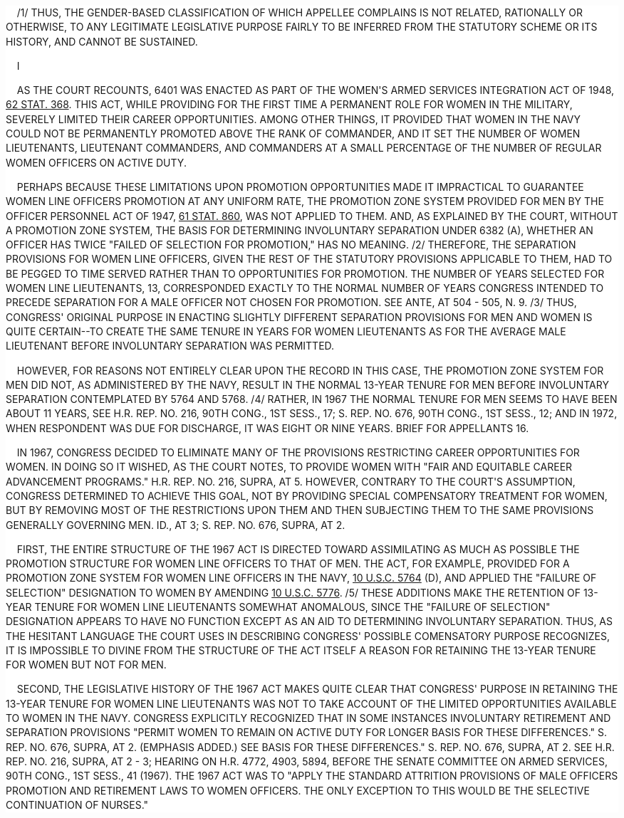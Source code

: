     /1/ THUS, THE GENDER-BASED CLASSIFICATION OF WHICH APPELLEE COMPLAINS IS NOT RELATED, RATIONALLY OR OTHERWISE, TO ANY LEGITIMATE LEGISLATIVE PURPOSE FAIRLY TO BE INFERRED FROM THE STATUTORY SCHEME OR ITS HISTORY, AND CANNOT BE SUSTAINED.

    I

    AS THE COURT RECOUNTS, 6401 WAS ENACTED AS PART OF THE WOMEN'S ARMED SERVICES INTEGRATION ACT OF 1948, [62 STAT. 368][/us/stat/62/368].  THIS ACT, WHILE PROVIDING FOR THE FIRST TIME A PERMANENT ROLE FOR WOMEN IN THE MILITARY, SEVERELY LIMITED THEIR CAREER OPPORTUNITIES.  AMONG OTHER THINGS, IT PROVIDED THAT WOMEN IN THE NAVY COULD NOT BE PERMANENTLY PROMOTED ABOVE THE RANK OF COMMANDER, AND IT SET THE NUMBER OF WOMEN LIEUTENANTS, LIEUTENANT COMMANDERS, AND COMMANDERS AT A SMALL PERCENTAGE OF THE NUMBER OF REGULAR WOMEN OFFICERS ON ACTIVE DUTY.

    PERHAPS BECAUSE THESE LIMITATIONS UPON PROMOTION OPPORTUNITIES MADE IT IMPRACTICAL TO GUARANTEE WOMEN LINE OFFICERS PROMOTION AT ANY UNIFORM RATE, THE PROMOTION ZONE SYSTEM PROVIDED FOR MEN BY THE OFFICER PERSONNEL ACT OF 1947, [61 STAT. 860][/us/stat/61/860], WAS NOT APPLIED TO THEM.  AND, AS EXPLAINED BY THE COURT, WITHOUT A PROMOTION ZONE SYSTEM, THE BASIS FOR DETERMINING INVOLUNTARY SEPARATION UNDER 6382 (A), WHETHER AN OFFICER HAS TWICE "FAILED OF SELECTION FOR PROMOTION," HAS NO MEANING.  /2/ THEREFORE, THE SEPARATION PROVISIONS FOR WOMEN LINE OFFICERS, GIVEN THE REST OF THE STATUTORY PROVISIONS APPLICABLE TO THEM, HAD TO BE PEGGED TO TIME SERVED RATHER THAN TO OPPORTUNITIES FOR PROMOTION.  THE NUMBER OF YEARS SELECTED FOR WOMEN LINE LIEUTENANTS, 13, CORRESPONDED EXACTLY TO THE NORMAL NUMBER OF YEARS CONGRESS INTENDED TO PRECEDE SEPARATION FOR A MALE OFFICER NOT CHOSEN FOR PROMOTION.  SEE ANTE, AT 504 - 505, N. 9.  /3/  THUS, CONGRESS' ORIGINAL PURPOSE IN ENACTING SLIGHTLY DIFFERENT SEPARATION PROVISIONS FOR MEN AND WOMEN IS QUITE CERTAIN--TO CREATE THE SAME TENURE IN YEARS FOR WOMEN LIEUTENANTS AS FOR THE AVERAGE MALE LIEUTENANT BEFORE INVOLUNTARY SEPARATION WAS PERMITTED.

    HOWEVER, FOR REASONS NOT ENTIRELY CLEAR UPON THE RECORD IN THIS CASE, THE PROMOTION ZONE SYSTEM FOR MEN DID NOT, AS ADMINISTERED BY THE NAVY, RESULT IN THE NORMAL 13-YEAR TENURE FOR MEN BEFORE INVOLUNTARY SEPARATION CONTEMPLATED BY 5764 AND 5768.  /4/  RATHER, IN 1967 THE NORMAL TENURE FOR MEN SEEMS TO HAVE BEEN ABOUT 11 YEARS, SEE H.R. REP. NO. 216, 90TH CONG., 1ST SESS., 17; S. REP. NO. 676, 90TH CONG., 1ST SESS., 12; AND IN 1972, WHEN RESPONDENT WAS DUE FOR DISCHARGE, IT WAS EIGHT OR NINE YEARS.  BRIEF FOR APPELLANTS 16.

    IN 1967, CONGRESS DECIDED TO ELIMINATE MANY OF THE PROVISIONS RESTRICTING CAREER OPPORTUNITIES FOR WOMEN.  IN DOING SO IT WISHED, AS THE COURT NOTES, TO PROVIDE WOMEN WITH "FAIR AND EQUITABLE CAREER ADVANCEMENT PROGRAMS."  H.R. REP. NO. 216, SUPRA, AT 5.  HOWEVER, CONTRARY TO THE COURT'S ASSUMPTION, CONGRESS DETERMINED TO ACHIEVE THIS GOAL, NOT BY PROVIDING SPECIAL COMPENSATORY TREATMENT FOR WOMEN, BUT BY REMOVING MOST OF THE RESTRICTIONS UPON THEM AND THEN SUBJECTING THEM TO THE SAME PROVISIONS GENERALLY GOVERNING MEN.  ID., AT 3; S. REP. NO. 676, SUPRA, AT 2.

    FIRST, THE ENTIRE STRUCTURE OF THE 1967 ACT IS DIRECTED TOWARD ASSIMILATING AS MUCH AS POSSIBLE THE PROMOTION STRUCTURE FOR WOMEN LINE OFFICERS TO THAT OF MEN.  THE ACT, FOR EXAMPLE, PROVIDED FOR A PROMOTION ZONE SYSTEM FOR WOMEN LINE OFFICERS IN THE NAVY, [10 U.S.C. 5764][/us/usc/t10/s5764] (D), AND APPLIED THE "FAILURE OF SELECTION" DESIGNATION TO WOMEN BY AMENDING [10 U.S.C. 5776][/us/usc/t10/s5776].  /5/  THESE ADDITIONS MAKE THE RETENTION OF 13-YEAR TENURE FOR WOMEN LINE LIEUTENANTS SOMEWHAT ANOMALOUS, SINCE THE "FAILURE OF SELECTION" DESIGNATION APPEARS TO HAVE NO FUNCTION EXCEPT AS AN AID TO DETERMINING INVOLUNTARY SEPARATION.  THUS, AS THE HESITANT LANGUAGE THE COURT USES IN DESCRIBING CONGRESS' POSSIBLE COMENSATORY PURPOSE RECOGNIZES, IT IS IMPOSSIBLE TO DIVINE FROM THE STRUCTURE OF THE ACT ITSELF A REASON FOR RETAINING THE 13-YEAR TENURE FOR WOMEN BUT NOT FOR MEN.

    SECOND, THE LEGISLATIVE HISTORY OF THE 1967 ACT MAKES QUITE CLEAR THAT CONGRESS' PURPOSE IN RETAINING THE 13-YEAR TENURE FOR WOMEN LINE LIEUTENANTS WAS NOT TO TAKE ACCOUNT OF THE LIMITED OPPORTUNITIES AVAILABLE TO WOMEN IN THE NAVY.  CONGRESS EXPLICITLY RECOGNIZED THAT IN SOME INSTANCES INVOLUNTARY RETIREMENT AND SEPARATION PROVISIONS "PERMIT WOMEN TO REMAIN ON ACTIVE DUTY FOR LONGER BASIS FOR THESE DIFFERENCES."  S. REP. NO. 676, SUPRA, AT 2.  (EMPHASIS ADDED.)  SEE BASIS FOR THESE DIFFERENCES."  S. REP. NO. 676, SUPRA, AT 2.  SEE H.R. REP. NO. 216, SUPRA, AT 2 - 3; HEARING ON H.R. 4772, 4903, 5894, BEFORE THE SENATE COMMITTEE ON ARMED SERVICES, 90TH CONG., 1ST SESS., 41 (1967).  THE 1967 ACT WAS TO "APPLY THE STANDARD ATTRITION PROVISIONS OF MALE OFFICERS PROMOTION AND RETIREMENT LAWS TO WOMEN OFFICERS.  THE ONLY EXCEPTION TO THIS WOULD BE THE SELECTIVE CONTINUATION OF NURSES."


[/us/courts/scotus/usReporter/419/498]: https://publicdocs.github.io/go/links?ns=uslm-x&ref=%2Fus%2Fcourts%2Fscotus%2FusReporter%2F419%2F498
[/us/usc/t10/s6382]: https://publicdocs.github.io/go/links?ns=uslm&ref=%2Fus%2Fusc%2Ft10%2Fs6382
[/us/usc/t10/s6401]: https://publicdocs.github.io/go/links?ns=uslm&ref=%2Fus%2Fusc%2Ft10%2Fs6401
[/us/courts/scotus/usReporter/411/677]: https://publicdocs.github.io/go/links?ns=uslm-x&ref=%2Fus%2Fcourts%2Fscotus%2FusReporter%2F411%2F677
[/us/courts/scotus/usReporter/404/71]: https://publicdocs.github.io/go/links?ns=uslm-x&ref=%2Fus%2Fcourts%2Fscotus%2FusReporter%2F404%2F71
[/us/usc/t10/s6382]: https://publicdocs.github.io/go/links?ns=uslm&ref=%2Fus%2Fusc%2Ft10%2Fs6382
[/us/usc/t10/s6401]: https://publicdocs.github.io/go/links?ns=uslm&ref=%2Fus%2Fusc%2Ft10%2Fs6401
[/us/usc/t28/s2282]: https://publicdocs.github.io/go/links?ns=uslm&ref=%2Fus%2Fusc%2Ft28%2Fs2282
[/us/courts/scotus/usReporter/411/677]: https://publicdocs.github.io/go/links?ns=uslm-x&ref=%2Fus%2Fcourts%2Fscotus%2FusReporter%2F411%2F677
[/us/courts/scotus/usReporter/415/912]: https://publicdocs.github.io/go/links?ns=uslm-x&ref=%2Fus%2Fcourts%2Fscotus%2FusReporter%2F415%2F912
[/us/usc/t28/s1253]: https://publicdocs.github.io/go/links?ns=uslm&ref=%2Fus%2Fusc%2Ft28%2Fs1253
[/us/usc/t10/s5401]: https://publicdocs.github.io/go/links?ns=uslm&ref=%2Fus%2Fusc%2Ft10%2Fs5401
[/us/usc/t10/s5590]: https://publicdocs.github.io/go/links?ns=uslm&ref=%2Fus%2Fusc%2Ft10%2Fs5590
[/us/usc/t10/s5590]: https://publicdocs.github.io/go/links?ns=uslm&ref=%2Fus%2Fusc%2Ft10%2Fs5590
[/us/courts/scotus/usReporter/411/677]: https://publicdocs.github.io/go/links?ns=uslm-x&ref=%2Fus%2Fcourts%2Fscotus%2FusReporter%2F411%2F677
[/us/courts/scotus/usReporter/404/71]: https://publicdocs.github.io/go/links?ns=uslm-x&ref=%2Fus%2Fcourts%2Fscotus%2FusReporter%2F404%2F71
[/us/usc/t37/s401]: https://publicdocs.github.io/go/links?ns=uslm&ref=%2Fus%2Fusc%2Ft37%2Fs401
[/us/usc/t10/s1072]: https://publicdocs.github.io/go/links?ns=uslm&ref=%2Fus%2Fusc%2Ft10%2Fs1072
[/us/usc/t10/s6015]: https://publicdocs.github.io/go/links?ns=uslm&ref=%2Fus%2Fusc%2Ft10%2Fs6015
[/us/courts/scotus/usReporter/416/351]: https://publicdocs.github.io/go/links?ns=uslm-x&ref=%2Fus%2Fcourts%2Fscotus%2FusReporter%2F416%2F351
[/us/usc/t10/s5574]: https://publicdocs.github.io/go/links?ns=uslm&ref=%2Fus%2Fusc%2Ft10%2Fs5574
[/us/usc/t10/s6396]: https://publicdocs.github.io/go/links?ns=uslm&ref=%2Fus%2Fusc%2Ft10%2Fs6396
[/us/courts/scotus/usReporter/350/11]: https://publicdocs.github.io/go/links?ns=uslm-x&ref=%2Fus%2Fcourts%2Fscotus%2FusReporter%2F350%2F11
[/us/courts/scotus/usReporter/345/83]: https://publicdocs.github.io/go/links?ns=uslm-x&ref=%2Fus%2Fcourts%2Fscotus%2FusReporter%2F345%2F83
[/us/usc/t10/s6382]: https://publicdocs.github.io/go/links?ns=uslm&ref=%2Fus%2Fusc%2Ft10%2Fs6382
[/us/usc/t10/s6382]: https://publicdocs.github.io/go/links?ns=uslm&ref=%2Fus%2Fusc%2Ft10%2Fs6382
[/us/usc/t10/s6401]: https://publicdocs.github.io/go/links?ns=uslm&ref=%2Fus%2Fusc%2Ft10%2Fs6401
[/us/courts/scotus/usReporter/347/497]: https://publicdocs.github.io/go/links?ns=uslm-x&ref=%2Fus%2Fcourts%2Fscotus%2FusReporter%2F347%2F497
[/us/courts/scotus/usReporter/377/163]: https://publicdocs.github.io/go/links?ns=uslm-x&ref=%2Fus%2Fcourts%2Fscotus%2FusReporter%2F377%2F163
[/us/usc/t10/s5404]: https://publicdocs.github.io/go/links?ns=uslm&ref=%2Fus%2Fusc%2Ft10%2Fs5404
[/us/usc/t10/s5401]: https://publicdocs.github.io/go/links?ns=uslm&ref=%2Fus%2Fusc%2Ft10%2Fs5401
[/us/usc/t10/s6382]: https://publicdocs.github.io/go/links?ns=uslm&ref=%2Fus%2Fusc%2Ft10%2Fs6382
[/us/stat/61/860]: https://publicdocs.github.io/go/links?ns=uslm&ref=%2Fus%2Fstat%2F61%2F860
[/us/stat/52/949]: https://publicdocs.github.io/go/links?ns=uslm&ref=%2Fus%2Fstat%2F52%2F949
[/us/usc/t10/s6382]: https://publicdocs.github.io/go/links?ns=uslm&ref=%2Fus%2Fusc%2Ft10%2Fs6382
[/us/usc/t10/s6376]: https://publicdocs.github.io/go/links?ns=uslm&ref=%2Fus%2Fusc%2Ft10%2Fs6376
[/us/usc/t10/s5574]: https://publicdocs.github.io/go/links?ns=uslm&ref=%2Fus%2Fusc%2Ft10%2Fs5574
[/us/stat/62/368]: https://publicdocs.github.io/go/links?ns=uslm&ref=%2Fus%2Fstat%2F62%2F368
[/us/usc/t10/s5590]: https://publicdocs.github.io/go/links?ns=uslm&ref=%2Fus%2Fusc%2Ft10%2Fs5590
[/us/stat/81/374]: https://publicdocs.github.io/go/links?ns=uslm&ref=%2Fus%2Fstat%2F81%2F374
[/us/usc/t10/s5751]: https://publicdocs.github.io/go/links?ns=uslm&ref=%2Fus%2Fusc%2Ft10%2Fs5751
[/us/usc/t10/s5768]: https://publicdocs.github.io/go/links?ns=uslm&ref=%2Fus%2Fusc%2Ft10%2Fs5768
[/us/stat/81/374]: https://publicdocs.github.io/go/links?ns=uslm&ref=%2Fus%2Fstat%2F81%2F374
[/us/cfr/3]: https://publicdocs.github.io/go/links?ns=uslm-x&ref=%2Fus%2Fcfr%2F3
[/us/stat/81/374]: https://publicdocs.github.io/go/links?ns=uslm&ref=%2Fus%2Fstat%2F81%2F374
[/us/courts/scotus/usReporter/411/677]: https://publicdocs.github.io/go/links?ns=uslm-x&ref=%2Fus%2Fcourts%2Fscotus%2FusReporter%2F411%2F677
[/us/courts/scotus/usReporter/416/351]: https://publicdocs.github.io/go/links?ns=uslm-x&ref=%2Fus%2Fcourts%2Fscotus%2FusReporter%2F416%2F351
[/us/stat/62/368]: https://publicdocs.github.io/go/links?ns=uslm&ref=%2Fus%2Fstat%2F62%2F368
[/us/stat/61/860]: https://publicdocs.github.io/go/links?ns=uslm&ref=%2Fus%2Fstat%2F61%2F860
[/us/usc/t10/s5764]: https://publicdocs.github.io/go/links?ns=uslm&ref=%2Fus%2Fusc%2Ft10%2Fs5764
[/us/usc/t10/s5776]: https://publicdocs.github.io/go/links?ns=uslm&ref=%2Fus%2Fusc%2Ft10%2Fs5776
[/us/usc/t10/s5704]: https://publicdocs.github.io/go/links?ns=uslm&ref=%2Fus%2Fusc%2Ft10%2Fs5704
[/us/usc/t10/s5760]: https://publicdocs.github.io/go/links?ns=uslm&ref=%2Fus%2Fusc%2Ft10%2Fs5760
[/us/usc/t10/s5764]: https://publicdocs.github.io/go/links?ns=uslm&ref=%2Fus%2Fusc%2Ft10%2Fs5764
[/us/usc/t10/s5707]: https://publicdocs.github.io/go/links?ns=uslm&ref=%2Fus%2Fusc%2Ft10%2Fs5707
[/us/courts/scotus/usReporter/411/677]: https://publicdocs.github.io/go/links?ns=uslm-x&ref=%2Fus%2Fcourts%2Fscotus%2FusReporter%2F411%2F677
[/us/courts/scotus/usReporter/366/420]: https://publicdocs.github.io/go/links?ns=uslm-x&ref=%2Fus%2Fcourts%2Fscotus%2FusReporter%2F366%2F420
[/us/courts/scotus/usReporter/407/128]: https://publicdocs.github.io/go/links?ns=uslm-x&ref=%2Fus%2Fcourts%2Fscotus%2FusReporter%2F407%2F128
[/us/courts/scotus/usReporter/406/164]: https://publicdocs.github.io/go/links?ns=uslm-x&ref=%2Fus%2Fcourts%2Fscotus%2FusReporter%2F406%2F164
[/us/courts/scotus/usReporter/405/438]: https://publicdocs.github.io/go/links?ns=uslm-x&ref=%2Fus%2Fcourts%2Fscotus%2FusReporter%2F405%2F438
[/us/courts/scotus/usReporter/415/361]: https://publicdocs.github.io/go/links?ns=uslm-x&ref=%2Fus%2Fcourts%2Fscotus%2FusReporter%2F415%2F361
[/us/usc/t10/s5785]: https://publicdocs.github.io/go/links?ns=uslm&ref=%2Fus%2Fusc%2Ft10%2Fs5785
[/us/usc/t10/s5771]: https://publicdocs.github.io/go/links?ns=uslm&ref=%2Fus%2Fusc%2Ft10%2Fs5771
[/us/usc/t10/s5704]: https://publicdocs.github.io/go/links?ns=uslm&ref=%2Fus%2Fusc%2Ft10%2Fs5704
[/us/usc/t10/s5707]: https://publicdocs.github.io/go/links?ns=uslm&ref=%2Fus%2Fusc%2Ft10%2Fs5707
[/us/usc/t10/s6376]: https://publicdocs.github.io/go/links?ns=uslm&ref=%2Fus%2Fusc%2Ft10%2Fs6376
[/us/courts/scotus/usReporter/404/71]: https://publicdocs.github.io/go/links?ns=uslm-x&ref=%2Fus%2Fcourts%2Fscotus%2FusReporter%2F404%2F71
[/us/courts/scotus/usReporter/411/677]: https://publicdocs.github.io/go/links?ns=uslm-x&ref=%2Fus%2Fcourts%2Fscotus%2FusReporter%2F411%2F677
[/us/courts/scotus/usReporter/407/128]: https://publicdocs.github.io/go/links?ns=uslm-x&ref=%2Fus%2Fcourts%2Fscotus%2FusReporter%2F407%2F128
[/us/courts/scotus/usReporter/406/164]: https://publicdocs.github.io/go/links?ns=uslm-x&ref=%2Fus%2Fcourts%2Fscotus%2FusReporter%2F406%2F164